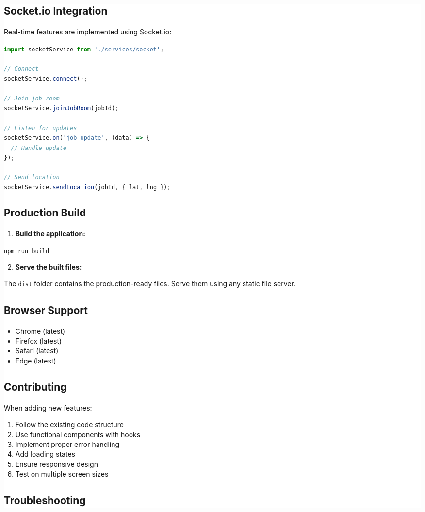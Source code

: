 ## Socket.io Integration

Real-time features are implemented using Socket.io:

```javascript
import socketService from './services/socket';

// Connect
socketService.connect();

// Join job room
socketService.joinJobRoom(jobId);

// Listen for updates
socketService.on('job_update', (data) => {
  // Handle update
});

// Send location
socketService.sendLocation(jobId, { lat, lng });
```

## Production Build

1. **Build the application:**

```bash
npm run build
```

2. **Serve the built files:**

The `dist` folder contains the production-ready files. Serve them using any static file server.

## Browser Support

- Chrome (latest)
- Firefox (latest)
- Safari (latest)
- Edge (latest)

## Contributing

When adding new features:

1. Follow the existing code structure
2. Use functional components with hooks
3. Implement proper error handling
4. Add loading states
5. Ensure responsive design
6. Test on multiple screen sizes

## Troubleshooting
